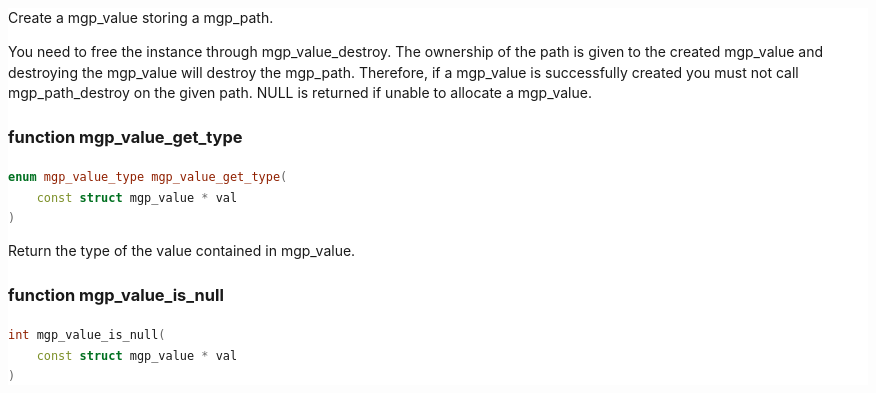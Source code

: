 Create a mgp_value storing a mgp_path. 


























You need to free the instance through mgp_value_destroy. The ownership of the path is given to the created mgp_value and destroying the mgp_value will destroy the mgp_path. Therefore, if a mgp_value is successfully created you must not call mgp_path_destroy on the given path. NULL is returned if unable to allocate a mgp_value. 


### function mgp_value_get_type

```cpp
enum mgp_value_type mgp_value_get_type(
    const struct mgp_value * val
)
```

Return the type of the value contained in mgp_value. 




























### function mgp_value_is_null

```cpp
int mgp_value_is_null(
    const struct mgp_value * val
)
```
